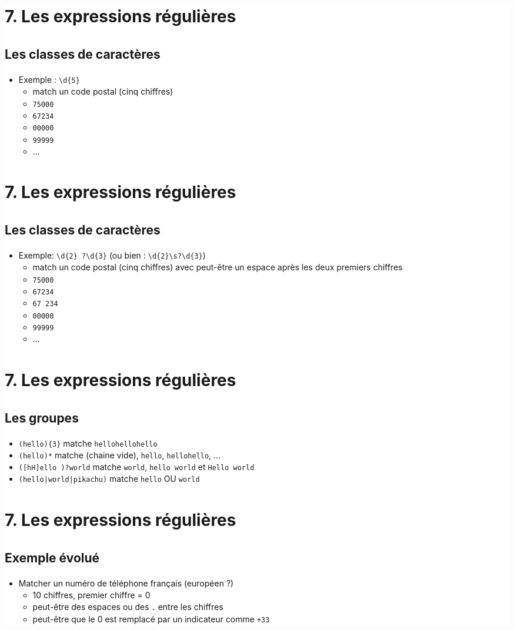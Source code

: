 

# 7. Les expressions régulières

## Les classes de caractères

- Exemple : `\d{5}`
    - match un code postal (cinq chiffres)
    - `75000`
    - `67234`
    - `00000`
    - `99999`
    - ...



# 7. Les expressions régulières

## Les classes de caractères

- Exemple: `\d{2} ?\d{3}` (ou bien : `\d{2}\s?\d{3}`)
    - match un code postal (cinq chiffres) avec peut-être un espace après les deux premiers chiffres
    - `75000`
    - `67234`
    - `67 234`
    - `00000`
    - `99999`
    - ...


# 7. Les expressions régulières

## Les groupes

- `(hello){3}` matche `hellohellohello`
- `(hello)*` matche (chaine vide), `hello`, `hellohello`, ...
- `([hH]ello )?world` matche `world`, `hello world` et `Hello world`
- `(hello|world|pikachu)` matche `hello` OU `world`


# 7. Les expressions régulières

## Exemple évolué

- Matcher un numéro de téléphone français (européen ?)
    - 10 chiffres, premier chiffre = 0
    - peut-être des espaces ou des `.` entre les chiffres
    - peut-être que le 0 est remplacé par un indicateur comme `+33`
